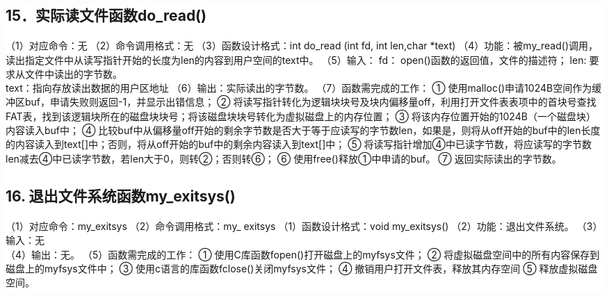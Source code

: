 
## 15．实际读文件函数do_read()

（1）对应命令：无
（2）命令调用格式：无
（3）函数设计格式：int do_read (int fd, int len,char *text)
（4）功能：被my_read()调用，读出指定文件中从读写指针开始的长度为len的内容到用户空间的text中。
（5）输入：
fd：  open()函数的返回值，文件的描述符；
len:   要求从文件中读出的字节数。       	
text：指向存放读出数据的用户区地址
（6）输出：实际读出的字节数。
（7）函数需完成的工作：
① 使用malloc()申请1024B空间作为缓冲区buf，申请失败则返回-1，并显示出错信息；
② 将读写指针转化为逻辑块块号及块内偏移量off，利用打开文件表表项中的首块号查找FAT表，找到该逻辑块所在的磁盘块块号；将该磁盘块块号转化为虚拟磁盘上的内存位置；
③ 将该内存位置开始的1024B（一个磁盘块）内容读入buf中；
④ 比较buf中从偏移量off开始的剩余字节数是否大于等于应读写的字节数len，如果是，则将从off开始的buf中的len长度的内容读入到text[]中；否则，将从off开始的buf中的剩余内容读入到text[]中；
⑤ 将读写指针增加④中已读字节数，将应读写的字节数len减去④中已读字节数，若len大于0，则转②；否则转⑥；
⑥ 使用free()释放①中申请的buf。
⑦ 返回实际读出的字节数。

## 16. 退出文件系统函数my_exitsys()

（1）对应命令：my_exitsys
（2）命令调用格式：my_ exitsys
（1）函数设计格式：void my_exitsys()
（2）功能：退出文件系统。
（3）输入：无  	
（4）输出：无。
（5）函数需完成的工作：
① 使用C库函数fopen()打开磁盘上的myfsys文件；
② 将虚拟磁盘空间中的所有内容保存到磁盘上的myfsys文件中；
③ 使用c语言的库函数fclose()关闭myfsys文件；
④ 撤销用户打开文件表，释放其内存空间
⑤ 释放虚拟磁盘空间。

